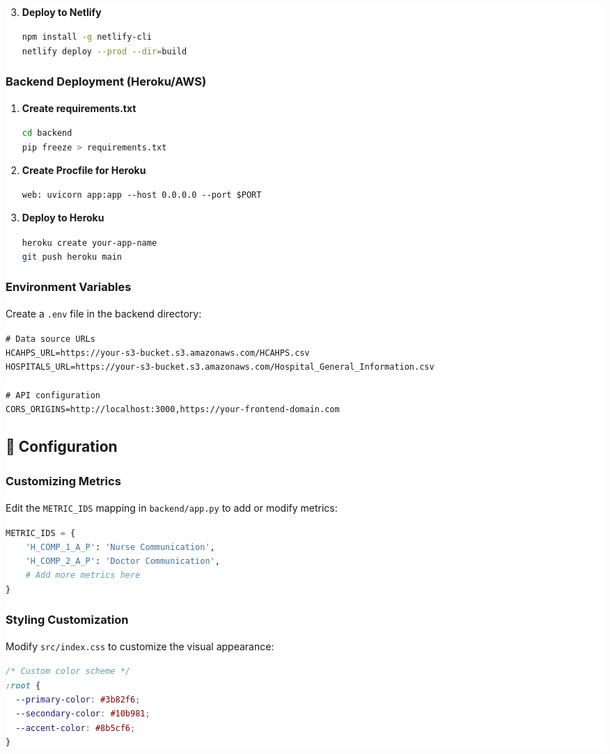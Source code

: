 3. **Deploy to Netlify**
   ```bash
   npm install -g netlify-cli
   netlify deploy --prod --dir=build
   ```

### Backend Deployment (Heroku/AWS)

1. **Create requirements.txt**
   ```bash
   cd backend
   pip freeze > requirements.txt
   ```

2. **Create Procfile for Heroku**
   ```
   web: uvicorn app:app --host 0.0.0.0 --port $PORT
   ```

3. **Deploy to Heroku**
   ```bash
   heroku create your-app-name
   git push heroku main
   ```

### Environment Variables

Create a `.env` file in the backend directory:

```env
# Data source URLs
HCAHPS_URL=https://your-s3-bucket.s3.amazonaws.com/HCAHPS.csv
HOSPITALS_URL=https://your-s3-bucket.s3.amazonaws.com/Hospital_General_Information.csv

# API configuration
CORS_ORIGINS=http://localhost:3000,https://your-frontend-domain.com
```

## 🔧 Configuration

### Customizing Metrics
Edit the `METRIC_IDS` mapping in `backend/app.py` to add or modify metrics:

```python
METRIC_IDS = {
    'H_COMP_1_A_P': 'Nurse Communication',
    'H_COMP_2_A_P': 'Doctor Communication',
    # Add more metrics here
}
```

### Styling Customization
Modify `src/index.css` to customize the visual appearance:

```css
/* Custom color scheme */
:root {
  --primary-color: #3b82f6;
  --secondary-color: #10b981;
  --accent-color: #8b5cf6;
}
```
